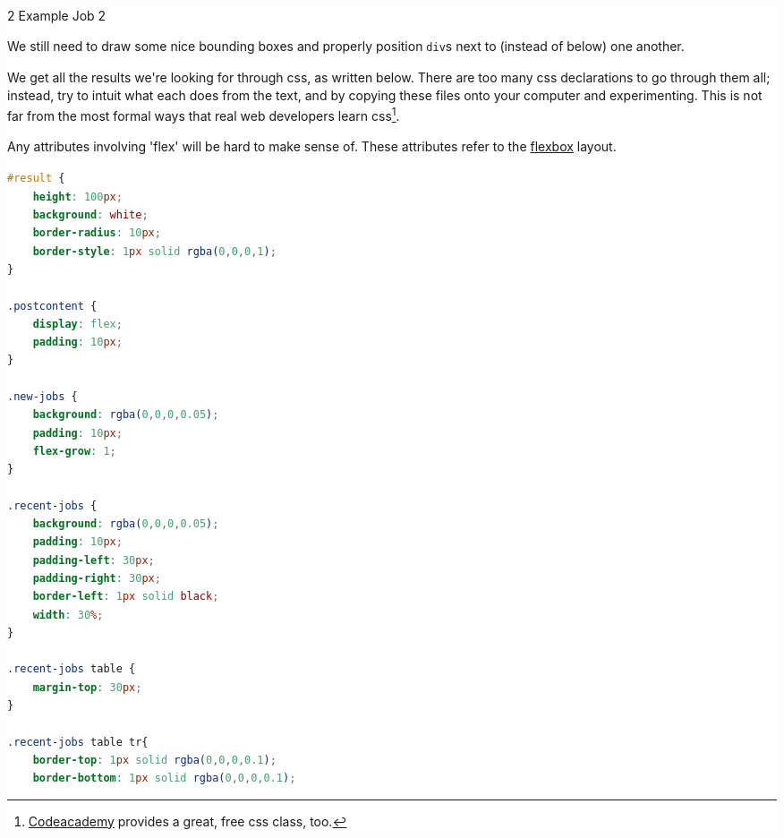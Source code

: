 <td><a href="#">
<i class="fa fa-download"></i>
</a>
</td>
</tr>
<tr>
<td>2</td>
<td>Example Job 2</td>
<td><a href="#">
<i class="fa fa-download"></i>
</a>
</td>
</tr>
</table>
</div>
</div>

We still need to draw some nice bounding boxes and properly position `div`s next to (instead of below) one another.

We get all the results we're looking for through css, as written below.
There are too many css declarations to go through them all; instead, try to intuit what each does from the text, and by copying these files onto your computer and experimenting.
This is not far from the most formal ways that real web developers learn css[^3].

Any attributes involving 'flex' will be hard to make sense of.
These attributes refer to the [flexbox](https://css-tricks.com/snippets/css/a-guide-to-flexbox/) layout.

[^3]: [Codeacademy](https://www.codecademy.com/) provides a great, free css class, too.


```css
#result {
    height: 100px;
    background: white;
    border-radius: 10px;
    border-style: 1px solid rgba(0,0,0,1);
}

.postcontent {
    display: flex;
    padding: 10px;
}

.new-jobs {
    background: rgba(0,0,0,0.05);
    padding: 10px;
    flex-grow: 1;
}

.recent-jobs {
    background: rgba(0,0,0,0.05);
    padding: 10px;
    padding-left: 30px;
    padding-right: 30px;
    border-left: 1px solid black;
    width: 30%;
}

.recent-jobs table {
    margin-top: 30px;
}

.recent-jobs table tr{
    border-top: 1px solid rgba(0,0,0,0.1);
    border-bottom: 1px solid rgba(0,0,0,0.1);
```

[^1]: Simon Peyton-Jones describes [in this video](https://www.youtube.com/watch?v=g3dkRsTqdDA) the effect that writing your ideas can have on the ideas themselves. A great watch for any researcher.
[^2]: In [Telsa: Inventor of the Electrical Age](http://www.amazon.com/Tesla-Inventor-Electrical-Bernard-Carlson/dp/0691165610/ref=sr_1_1?s=books&ie=UTF8&qid=1453918778&sr=1-1&keywords=tesla), Carlson describes the vivid hallucinations that haunted Nicola Tesla in his childhood. When Telsa learned to harness his hallucinations in adolescence, he was able to design complex new AC motor designs in perfect detail without the aid of any physical prototypes or drawings. That Telsa achieved incredible insights through imagination is indisputable, however when he attempted to build an actual motor, he was confronted with an avalanche of unanticipated technical details. His first attempt at a brushless AC motor for instance didn't turn at all, because he made his wire windings around a piece of non-magnetizing brass. To make his design work, he had to jam a long steel file into the windings and twist it around in search of an orientation that would produce the correct magnetic field. Software developers and scientists will both be familiar with this semi-random form of engineering - jamming more than metal files in all kinds of places when we discover something doesn't work the way it did in our mind's perfect image.